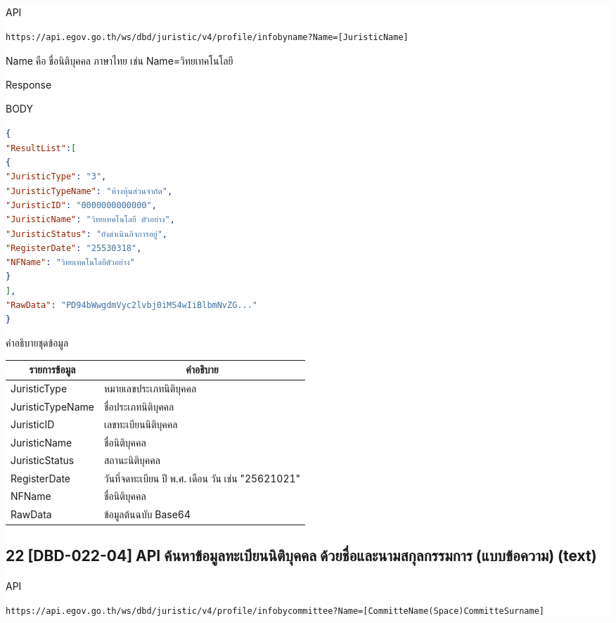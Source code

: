 API

```
https://api.egov.go.th/ws/dbd/juristic/v4/profile/infobyname?Name=[JuristicName]
```

Name คือ ชื่อนิติบุคคล ภาษาไทย เช่น Name=วิทยเทคโนโลยี
 
Response

BODY
```json
{
"ResultList":[
{
"JuristicType": "3",
"JuristicTypeName": "ห้างหุ้นส่วนจำกัด",
"JuristicID": "0000000000000",
"JuristicName": "วิทยเทคโนโลยี ตัวอย่าง",
"JuristicStatus": "ยังดำเนินกิจการอยู่",
"RegisterDate": "25530318",
"NFName": "วิทยเทคโนโลยีตัวอย่าง"
}
],
"RawData": "PD94bWwgdmVyc2lvbj0iMS4wIiBlbmNvZG..."
}
```
 
คำอธิบายชุดข้อมูล

| รายการข้อมูล	| คำอธิบาย |
| --- | --- |
| JuristicType	| หมายเลขประเภทนิติบุคคล |
| JuristicTypeName	| ชื่อประเภทนิติบุคคล |
| JuristicID	| เลขทะเบียนนิติบุคคล |
| JuristicName	| ชื่อนิติบุคคล |
| JuristicStatus	| สถานะนิติบุคคล |
| RegisterDate	| วันที่จดทะเบียน ปี พ.ศ. เดือน วัน เช่น "25621021" |
| NFName	| ชื่อนิติบุคคล | 
| RawData	| ข้อมูลต้นฉบับ Base64 |

## 22 [DBD-022-04] API ค้นหาข้อมูลทะเบียนนิติบุคคล ด้วยชื่อและนามสกุลกรรมการ (แบบข้อความ) (text)
  
API

```
https://api.egov.go.th/ws/dbd/juristic/v4/profile/infobycommittee?Name=[CommitteName(Space)CommitteSurname]
```
